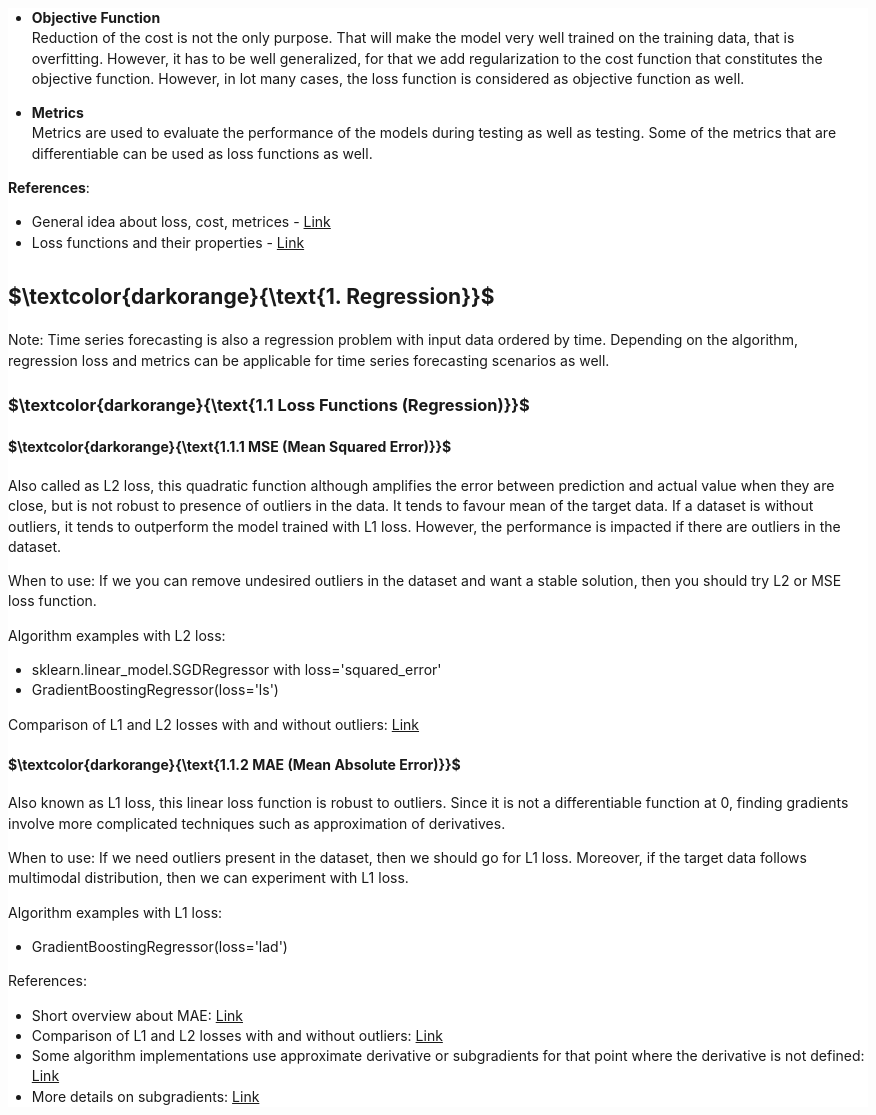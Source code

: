 * **Objective Function**  
Reduction of the cost is not the only purpose. That will make the model very well trained on the training data, that is overfitting. However, it has to be well generalized, for that we add regularization to the cost function that constitutes the objective function. However, in lot many cases, the loss function is considered as objective function as well.

* **Metrics**  
Metrics are used to evaluate the performance of the models during testing as well as testing. Some of the metrics that are differentiable can be used as loss functions as well.

**References**:  
- General idea about loss, cost, metrices - [Link](https://www.baeldung.com/cs/cost-vs-loss-vs-objective-function)
- Loss functions and their properties - [Link](http://www.cs.cornell.edu/courses/cs4780/2015fa/web/lecturenotes/lecturenote10.html)


## $\textcolor{darkorange}{\text{1. Regression}}$ ###
Note: Time series forecasting is also a regression problem with input data ordered by time. Depending on the algorithm, regression loss and metrics can be applicable for time series forecasting scenarios as well.
### $\textcolor{darkorange}{\text{1.1 Loss Functions (Regression)}}$ ####

#### $\textcolor{darkorange}{\text{1.1.1 MSE (Mean Squared Error)}}$ #####
Also called as L2 loss, this quadratic function although amplifies the error between prediction and actual value when they are close, but is not robust to presence of outliers in the data. It tends to favour mean of the target data. If a dataset is without outliers, it tends to outperform the model trained with L1 loss. However, the performance is impacted if there are outliers in the dataset.

When to use: If we you can remove undesired outliers in the dataset and want a stable solution, then you should try L2 or MSE loss function.  

Algorithm examples with L2 loss:  
  - sklearn.linear_model.SGDRegressor with loss='squared_error'
  - GradientBoostingRegressor(loss='ls')

Comparison of L1 and L2 losses with and without outliers: [Link](http://rishy.github.io/ml/2015/07/28/l1-vs-l2-loss/)
  
#### $\textcolor{darkorange}{\text{1.1.2 MAE (Mean Absolute Error)}}$ #####
Also known as L1 loss, this linear loss function is robust to outliers. Since it is not a differentiable function at 0, finding gradients involve more complicated techniques such as approximation of derivatives.

When to use: If we need outliers present in the dataset, then we should go for L1 loss. Moreover, if the target data follows multimodal distribution, then we can experiment with L1 loss.  
  
Algorithm examples with L1 loss:
  - GradientBoostingRegressor(loss='lad')

  References:  
  - Short overview about MAE: [Link](https://peltarion.com/knowledge-center/documentation/modeling-view/build-an-ai-model/loss-functions/mean-absolute-error)
  - Comparison of L1 and L2 losses with and without outliers: [Link](http://rishy.github.io/ml/2015/07/28/l1-vs-l2-loss/)
  - Some algorithm implementations use approximate derivative or subgradients for that point where the derivative is not defined: [Link](https://datascience.stackexchange.com/questions/61743/when-using-absolute-error-in-gradient-descent-how-to-calculate-the-derivative)
  - More details on subgradients: [Link](https://people.csail.mit.edu/dsontag/courses/ml16/slides/notes_convexity16.pdf)
